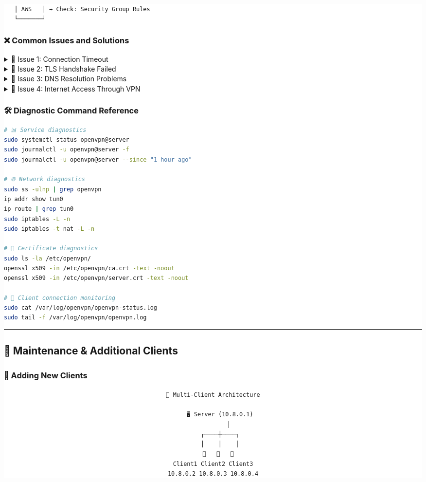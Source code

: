 ```
   │ AWS   │ → Check: Security Group Rules
   └───────┘
```

</div>

### **❌ Common Issues and Solutions**

<details><summary>🔴 Issue 1: Connection Timeout</summary></details>

<details><summary>🔴 Issue 2: TLS Handshake Failed</summary></details>

<details><summary>🔴 Issue 3: DNS Resolution Problems</summary></details>

<details><summary>🔴 Issue 4: Internet Access Through VPN</summary></details>

### **🛠️ Diagnostic Command Reference**

```bash
# 📊 Service diagnostics
sudo systemctl status openvpn@server
sudo journalctl -u openvpn@server -f
sudo journalctl -u openvpn@server --since "1 hour ago"

# 🌐 Network diagnostics
sudo ss -ulnp | grep openvpn
ip addr show tun0
ip route | grep tun0
sudo iptables -L -n
sudo iptables -t nat -L -n

# 🔐 Certificate diagnostics
sudo ls -la /etc/openvpn/
openssl x509 -in /etc/openvpn/ca.crt -text -noout
openssl x509 -in /etc/openvpn/server.crt -text -noout

# 👥 Client connection monitoring
sudo cat /var/log/openvpn/openvpn-status.log
sudo tail -f /var/log/openvpn/openvpn.log
```

---

## 🔄 **Maintenance & Additional Clients**

### **👥 Adding New Clients**

<div align="center">

```
👥 Multi-Client Architecture

    🖥️ Server (10.8.0.1)
         │
    ┌────┼────┐
    │    │    │
   👤   👤   👤
Client1 Client2 Client3
10.8.0.2 10.8.0.3 10.8.0.4
```
